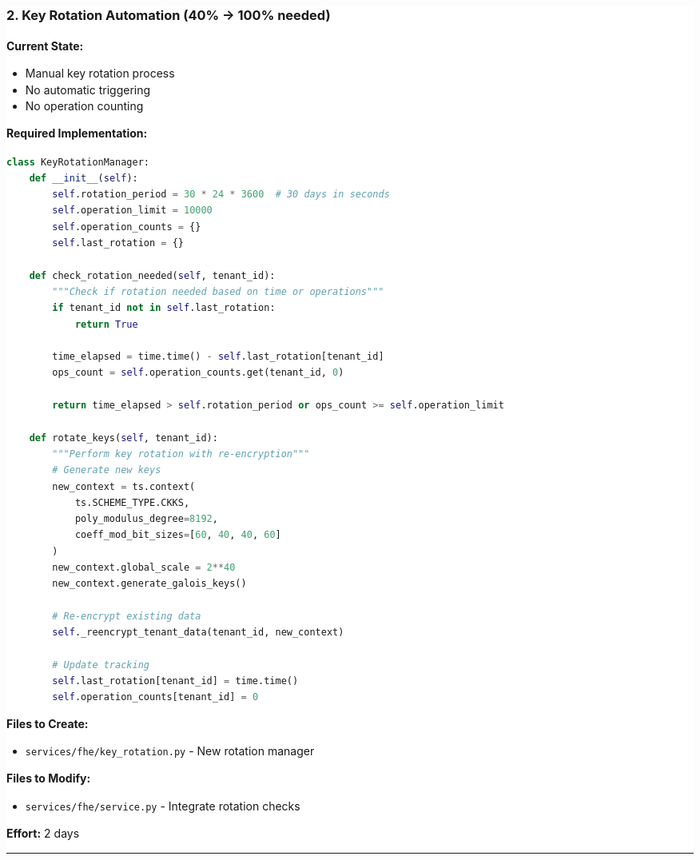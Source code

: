 
### 2. Key Rotation Automation (40% → 100% needed)
**Current State:**
- Manual key rotation process
- No automatic triggering
- No operation counting

**Required Implementation:**
```python
class KeyRotationManager:
    def __init__(self):
        self.rotation_period = 30 * 24 * 3600  # 30 days in seconds
        self.operation_limit = 10000
        self.operation_counts = {}
        self.last_rotation = {}

    def check_rotation_needed(self, tenant_id):
        """Check if rotation needed based on time or operations"""
        if tenant_id not in self.last_rotation:
            return True

        time_elapsed = time.time() - self.last_rotation[tenant_id]
        ops_count = self.operation_counts.get(tenant_id, 0)

        return time_elapsed > self.rotation_period or ops_count >= self.operation_limit

    def rotate_keys(self, tenant_id):
        """Perform key rotation with re-encryption"""
        # Generate new keys
        new_context = ts.context(
            ts.SCHEME_TYPE.CKKS,
            poly_modulus_degree=8192,
            coeff_mod_bit_sizes=[60, 40, 40, 60]
        )
        new_context.global_scale = 2**40
        new_context.generate_galois_keys()

        # Re-encrypt existing data
        self._reencrypt_tenant_data(tenant_id, new_context)

        # Update tracking
        self.last_rotation[tenant_id] = time.time()
        self.operation_counts[tenant_id] = 0
```

**Files to Create:**
- `services/fhe/key_rotation.py` - New rotation manager

**Files to Modify:**
- `services/fhe/service.py` - Integrate rotation checks

**Effort:** 2 days

---
